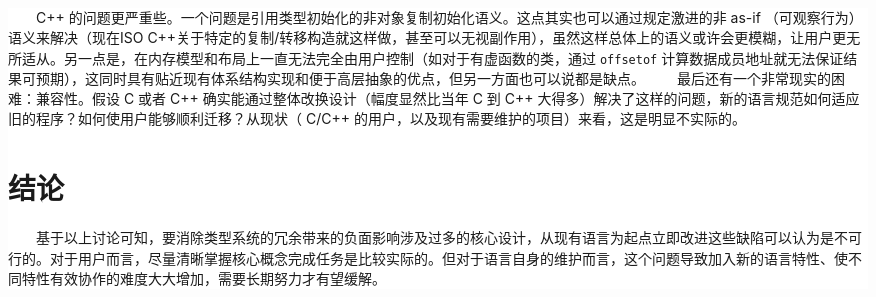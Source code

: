 　　C++ 的问题更严重些。一个问题是引用类型初始化的非对象复制初始化语义。这点其实也可以通过规定激进的非 as-if （可观察行为）语义来解决（现在ISO C++关于特定的复制/转移构造就这样做，甚至可以无视副作用），虽然这样总体上的语义或许会更模糊，让用户更无所适从。另一点是，在内存模型和布局上一直无法完全由用户控制（如对于有虚函数的类，通过 `offsetof` 计算数据成员地址就无法保证结果可预期），这同时具有贴近现有体系结构实现和便于高层抽象的优点，但另一方面也可以说都是缺点。
　　最后还有一个非常现实的困难：兼容性。假设 C 或者 C++ 确实能通过整体改换设计（幅度显然比当年 C 到 C++ 大得多）解决了这样的问题，新的语言规范如何适应旧的程序？如何使用户能够顺利迁移？从现状（ C/C++ 的用户，以及现有需要维护的项目）来看，这是明显不实际的。

# 结论

　　基于以上讨论可知，要消除类型系统的冗余带来的负面影响涉及过多的核心设计，从现有语言为起点立即改进这些缺陷可以认为是不可行的。对于用户而言，尽量清晰掌握核心概念完成任务是比较实际的。但对于语言自身的维护而言，这个问题导致加入新的语言特性、使不同特性有效协作的难度大大增加，需要长期努力才有望缓解。

